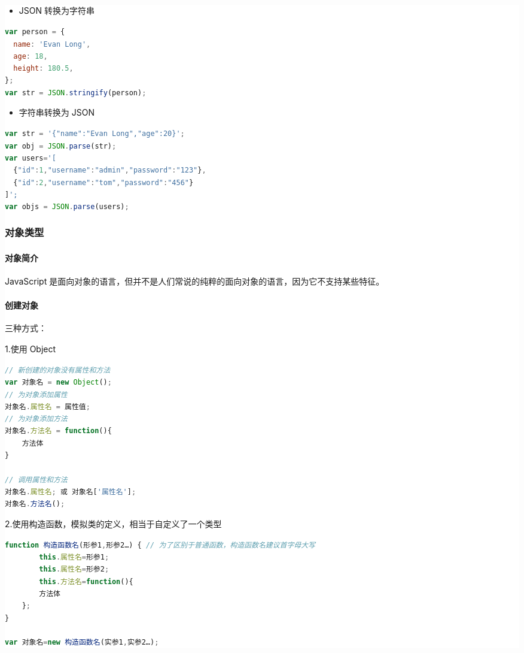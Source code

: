 - JSON 转换为字符串

```js
var person = {
  name: 'Evan Long',
  age: 18,
  height: 180.5,
};
var str = JSON.stringify(person);
```

- 字符串转换为 JSON

```js
var str = '{"name":"Evan Long","age":20}';
var obj = JSON.parse(str);
var users='[
  {"id":1,"username":"admin","password":"123"},
  {"id":2,"username":"tom","password":"456"}
]';
var objs = JSON.parse(users);
```

### 对象类型

#### 对象简介

JavaScript 是面向对象的语言，但并不是人们常说的纯粹的面向对象的语言，因为它不支持某些特征。

#### 创建对象

三种方式：

1.使用 Object

```js
// 新创建的对象没有属性和方法
var 对象名 = new Object();
// 为对象添加属性
对象名.属性名 = 属性值;
// 为对象添加方法
对象名.方法名 = function(){
    方法体
}

// 调用属性和方法
对象名.属性名; 或 对象名['属性名'];
对象名.方法名();
```

2.使用构造函数，模拟类的定义，相当于自定义了一个类型

```js
function 构造函数名(形参1,形参2…) { // 为了区别于普通函数，构造函数名建议首字母大写
        this.属性名=形参1;
        this.属性名=形参2;
        this.方法名=function(){
        方法体
    };
}

var 对象名=new 构造函数名(实参1,实参2…);
```

